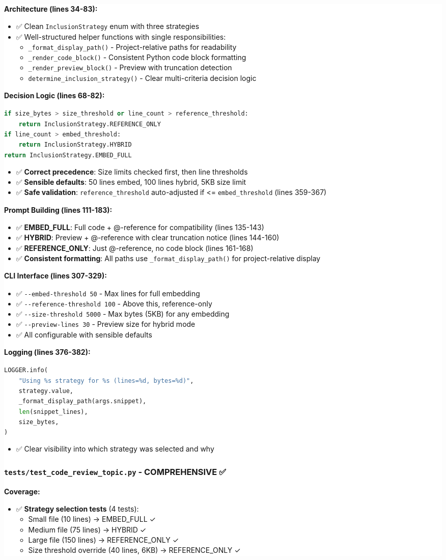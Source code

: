 **Architecture (lines 34-83):**
- ✅ Clean `InclusionStrategy` enum with three strategies
- ✅ Well-structured helper functions with single responsibilities:
  - `_format_display_path()` - Project-relative paths for readability
  - `_render_code_block()` - Consistent Python code block formatting
  - `_render_preview_block()` - Preview with truncation detection
  - `determine_inclusion_strategy()` - Clear multi-criteria decision logic

**Decision Logic (lines 68-82):**
```python
if size_bytes > size_threshold or line_count > reference_threshold:
    return InclusionStrategy.REFERENCE_ONLY
if line_count > embed_threshold:
    return InclusionStrategy.HYBRID
return InclusionStrategy.EMBED_FULL
```
- ✅ **Correct precedence**: Size limits checked first, then line thresholds
- ✅ **Sensible defaults**: 50 lines embed, 100 lines hybrid, 5KB size limit
- ✅ **Safe validation**: `reference_threshold` auto-adjusted if <= `embed_threshold` (lines 359-367)

**Prompt Building (lines 111-183):**
- ✅ **EMBED_FULL**: Full code + @-reference for compatibility (lines 135-143)
- ✅ **HYBRID**: Preview + @-reference with clear truncation notice (lines 144-160)
- ✅ **REFERENCE_ONLY**: Just @-reference, no code block (lines 161-168)
- ✅ **Consistent formatting**: All paths use `_format_display_path()` for project-relative display

**CLI Interface (lines 307-329):**
- ✅ `--embed-threshold 50` - Max lines for full embedding
- ✅ `--reference-threshold 100` - Above this, reference-only
- ✅ `--size-threshold 5000` - Max bytes (5KB) for any embedding
- ✅ `--preview-lines 30` - Preview size for hybrid mode
- ✅ All configurable with sensible defaults

**Logging (lines 376-382):**
```python
LOGGER.info(
    "Using %s strategy for %s (lines=%d, bytes=%d)",
    strategy.value,
    _format_display_path(args.snippet),
    len(snippet_lines),
    size_bytes,
)
```
- ✅ Clear visibility into which strategy was selected and why

### `tests/test_code_review_topic.py` - **COMPREHENSIVE** ✅

**Coverage:**
- ✅ **Strategy selection tests** (4 tests):
  - Small file (10 lines) → EMBED_FULL ✓
  - Medium file (75 lines) → HYBRID ✓
  - Large file (150 lines) → REFERENCE_ONLY ✓
  - Size threshold override (40 lines, 6KB) → REFERENCE_ONLY ✓
